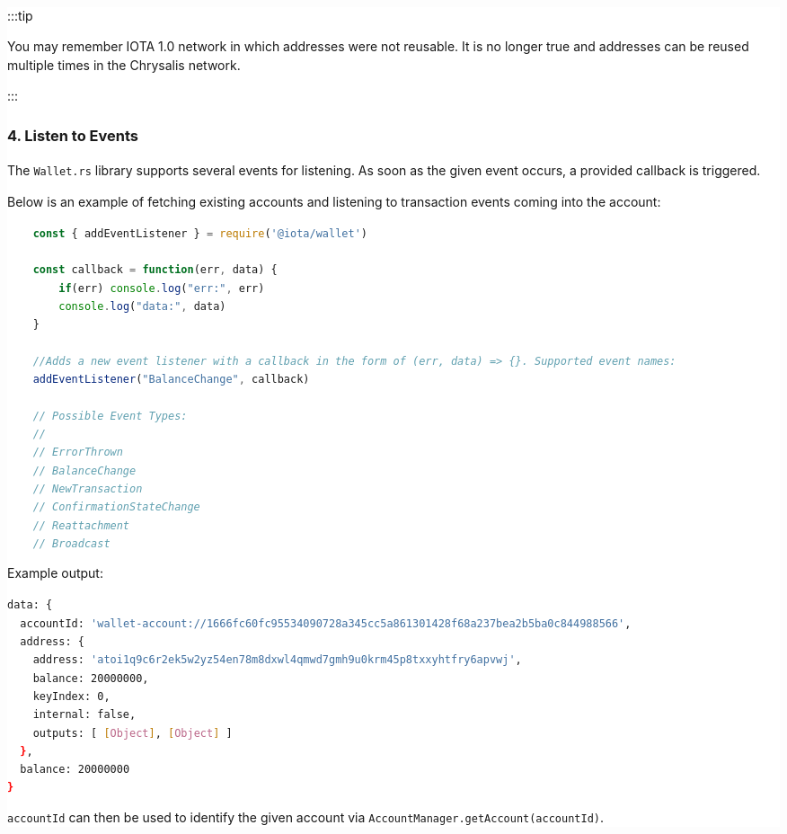 :::tip

You may remember IOTA 1.0 network in which addresses were not reusable. It is no longer true and addresses can be reused multiple times in the Chrysalis network.

:::

### 4. Listen to Events

The `Wallet.rs` library supports several events for listening. As soon as the given event occurs, a provided callback is triggered.

Below is an example of fetching existing accounts and listening to transaction events coming into the account:

```javascript
    const { addEventListener } = require('@iota/wallet')

    const callback = function(err, data) {
        if(err) console.log("err:", err)
        console.log("data:", data)
    }

    //Adds a new event listener with a callback in the form of (err, data) => {}. Supported event names:
    addEventListener("BalanceChange", callback)

    // Possible Event Types:
    //
    // ErrorThrown
    // BalanceChange
    // NewTransaction
    // ConfirmationStateChange
    // Reattachment
    // Broadcast

```

Example output:

```bash
data: {
  accountId: 'wallet-account://1666fc60fc95534090728a345cc5a861301428f68a237bea2b5ba0c844988566',
  address: {
    address: 'atoi1q9c6r2ek5w2yz54en78m8dxwl4qmwd7gmh9u0krm45p8txxyhtfry6apvwj',
    balance: 20000000,
    keyIndex: 0,
    internal: false,
    outputs: [ [Object], [Object] ]
  },
  balance: 20000000
}
```

`accountId` can then be used to identify the given account via `AccountManager.getAccount(accountId)`.
